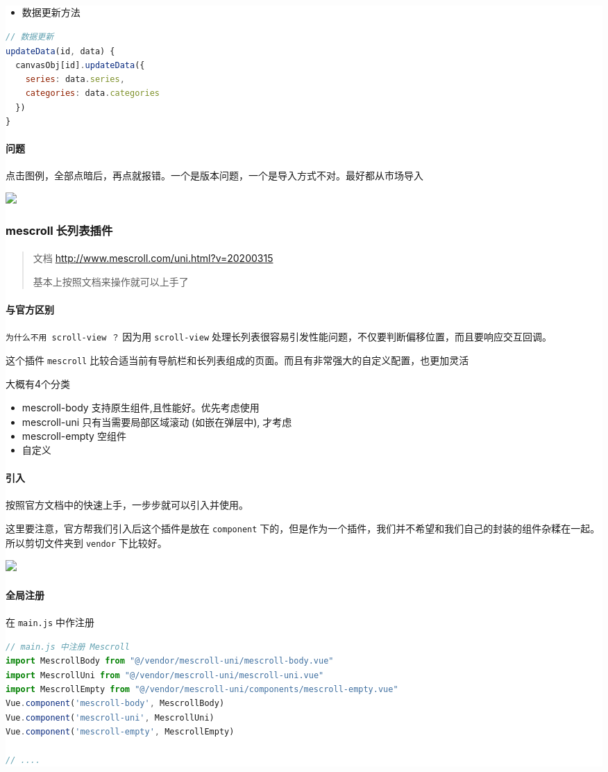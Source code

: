 - 数据更新方法

```js
// 数据更新
updateData(id, data) {
  canvasObj[id].updateData({
    series: data.series,
    categories: data.categories
  })
}
```



#### 问题

点击图例，全部点暗后，再点就报错。一个是版本问题，一个是导入方式不对。最好都从市场导入

![](https://raw.githubusercontent.com/ErrorJe/ErrorJE.github.io/images/img/20200421180810.png)



### mescroll 长列表插件

> 文档 http://www.mescroll.com/uni.html?v=20200315
>
> 基本上按照文档来操作就可以上手了



#### 与官方区别

`为什么不用 scroll-view ？` 因为用 `scroll-view` 处理长列表很容易引发性能问题，不仅要判断偏移位置，而且要响应交互回调。

这个插件 `mescroll` 比较合适当前有导航栏和长列表组成的页面。而且有非常强大的自定义配置，也更加灵活

大概有4个分类

- mescroll-body 支持原生组件,且性能好。优先考虑使用
- mescroll-uni 只有当需要局部区域滚动 (如嵌在弹层中), 才考虑
- mescroll-empty 空组件
- 自定义



#### 引入

按照官方文档中的快速上手，一步步就可以引入并使用。

这里要注意，官方帮我们引入后这个插件是放在  `component` 下的，但是作为一个插件，我们并不希望和我们自己的封装的组件杂糅在一起。所以剪切文件夹到 `vendor` 下比较好。

![](https://raw.githubusercontent.com/ErrorJe/ErrorJE.github.io/images/img/20200327093920.png)



#### 全局注册

在 `main.js` 中作注册 

```js
// main.js 中注册 Mescroll
import MescrollBody from "@/vendor/mescroll-uni/mescroll-body.vue"
import MescrollUni from "@/vendor/mescroll-uni/mescroll-uni.vue"
import MescrollEmpty from "@/vendor/mescroll-uni/components/mescroll-empty.vue"
Vue.component('mescroll-body', MescrollBody)
Vue.component('mescroll-uni', MescrollUni)
Vue.component('mescroll-empty', MescrollEmpty)

// ....
```
